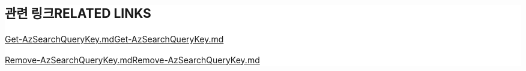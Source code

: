 ## <span data-ttu-id="5f50d-140">관련 링크</span><span class="sxs-lookup"><span data-stu-id="5f50d-140">RELATED LINKS</span></span>

[<span data-ttu-id="5f50d-141">Get-AzSearchQueryKey.md</span><span class="sxs-lookup"><span data-stu-id="5f50d-141">Get-AzSearchQueryKey.md</span></span>](./Get-AzSearchQueryKey.md)

[<span data-ttu-id="5f50d-142">Remove-AzSearchQueryKey.md</span><span class="sxs-lookup"><span data-stu-id="5f50d-142">Remove-AzSearchQueryKey.md</span></span>](./Remove-AzSearchQueryKey.md)
